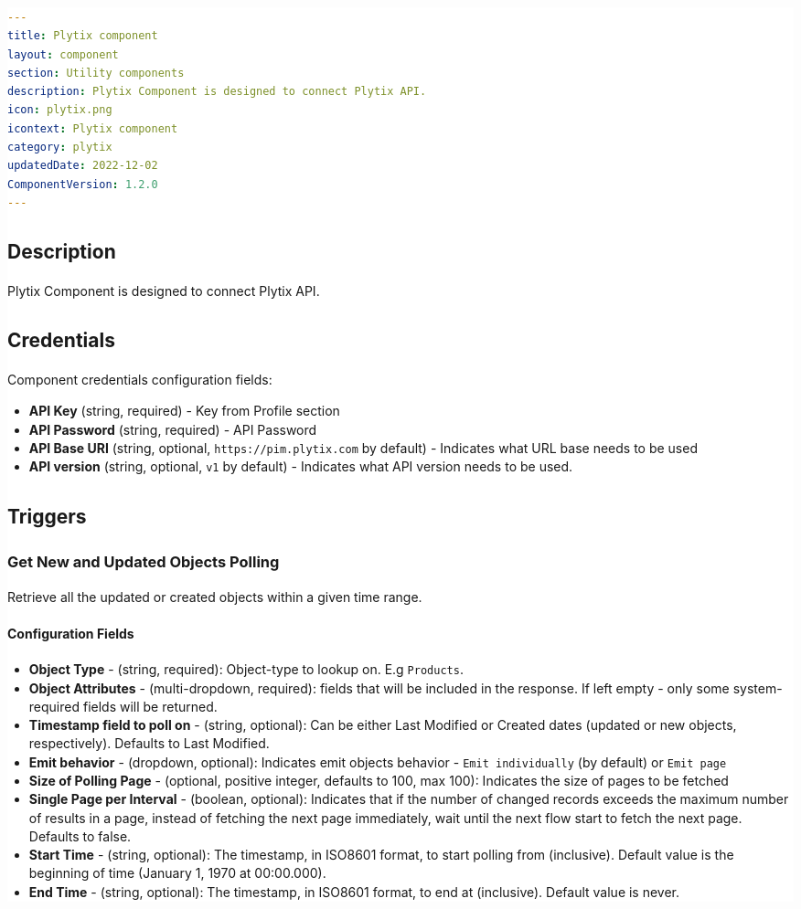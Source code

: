 ```yaml
---
title: Plytix component
layout: component
section: Utility components
description: Plytix Component is designed to connect Plytix API.
icon: plytix.png
icontext: Plytix component
category: plytix
updatedDate: 2022-12-02
ComponentVersion: 1.2.0
---
```


## Description

Plytix Component is designed to connect Plytix API.

## Credentials

Component credentials configuration fields:
* **API Key** (string, required) - Key from Profile section
* **API Password** (string, required) - API Password
* **API Base URI** (string, optional, `https://pim.plytix.com` by default) - Indicates what URL base needs to be used
* **API version** (string, optional, `v1` by default) - Indicates what API version needs to be used.

## Triggers

### Get New and Updated Objects Polling

Retrieve all the updated or created objects within a given time range.

#### Configuration Fields

* **Object Type** - (string, required): Object-type to lookup on. E.g `Products`.
* **Object Attributes** - (multi-dropdown, required): fields that will be included in the response. If left empty - only some system-required fields will be returned.
* **Timestamp field to poll on** - (string, optional): Can be either Last Modified or Created dates (updated or new objects, respectively). Defaults to Last Modified.
* **Emit behavior** - (dropdown, optional): Indicates emit objects behavior - `Emit individually` (by default) or `Emit page`
* **Size of Polling Page** - (optional, positive integer, defaults to 100, max 100): Indicates the size of pages to be fetched
* **Single Page per Interval** - (boolean, optional): Indicates that if the number of changed records exceeds the maximum number of results in a page, instead of fetching the next page immediately, wait until the next flow start to fetch the next page. Defaults to false.
* **Start Time** - (string, optional): The timestamp, in ISO8601 format, to start polling from (inclusive). Default value is the beginning of time (January 1, 1970 at 00:00.000).
* **End Time** - (string, optional): The timestamp, in ISO8601 format, to end at (inclusive). Default value is never.
